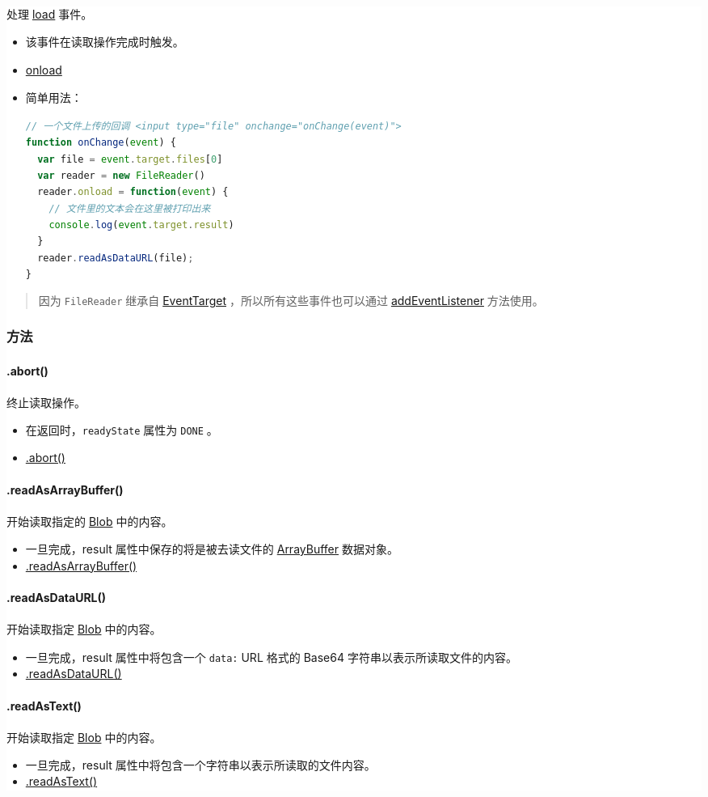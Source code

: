 处理 [load](https://developer.mozilla.org/en-US/docs/Web/API/Window/load_event) 事件。

- 该事件在读取操作完成时触发。

- [onload](https://developer.mozilla.org/zh-CN/docs/Web/API/FileReader/onload) 

- 简单用法：

  ```js
  // 一个文件上传的回调 <input type="file" onchange="onChange(event)">
  function onChange(event) {
    var file = event.target.files[0]
    var reader = new FileReader()
    reader.onload = function(event) {
      // 文件里的文本会在这里被打印出来
      console.log(event.target.result)
    }
    reader.readAsDataURL(file);
  }
  ```

  

> 因为 `FileReader` 继承自 [EventTarget](https://developer.mozilla.org/zh-CN/docs/Web/API/EventTarget) ，所以所有这些事件也可以通过 [addEventListener](https://developer.mozilla.org/zh-CN/docs/Web/API/EventTarget/addEventListener) 方法使用。

### 方法

#### .abort()

终止读取操作。

- 在返回时，`readyState` 属性为 `DONE` 。

- [.abort()](https://developer.mozilla.org/zh-CN/docs/Web/API/FileReader/abort) 

#### .readAsArrayBuffer()

开始读取指定的 [Blob](https://developer.mozilla.org/zh-CN/docs/Web/API/Blob) 中的内容。

- 一旦完成，result 属性中保存的将是被去读文件的 [ArrayBuffer](https://developer.mozilla.org/zh-CN/docs/Web/JavaScript/Reference/Global_Objects/ArrayBuffer) 数据对象。
- [.readAsArrayBuffer()](https://developer.mozilla.org/zh-CN/docs/Web/API/FileReader/readAsArrayBuffer) 

#### .readAsDataURL()

开始读取指定 [Blob](https://developer.mozilla.org/zh-CN/docs/Web/API/Blob) 中的内容。

- 一旦完成，result 属性中将包含一个 `data:` URL 格式的 Base64 字符串以表示所读取文件的内容。
- [.readAsDataURL()](https://developer.mozilla.org/zh-CN/docs/Web/API/FileReader/readAsDataURL) 

#### .readAsText()

开始读取指定 [Blob](https://developer.mozilla.org/zh-CN/docs/Web/API/Blob) 中的内容。

- 一旦完成，result 属性中将包含一个字符串以表示所读取的文件内容。
- [.readAsText()](https://developer.mozilla.org/zh-CN/docs/Web/API/FileReader/readAsText) 
